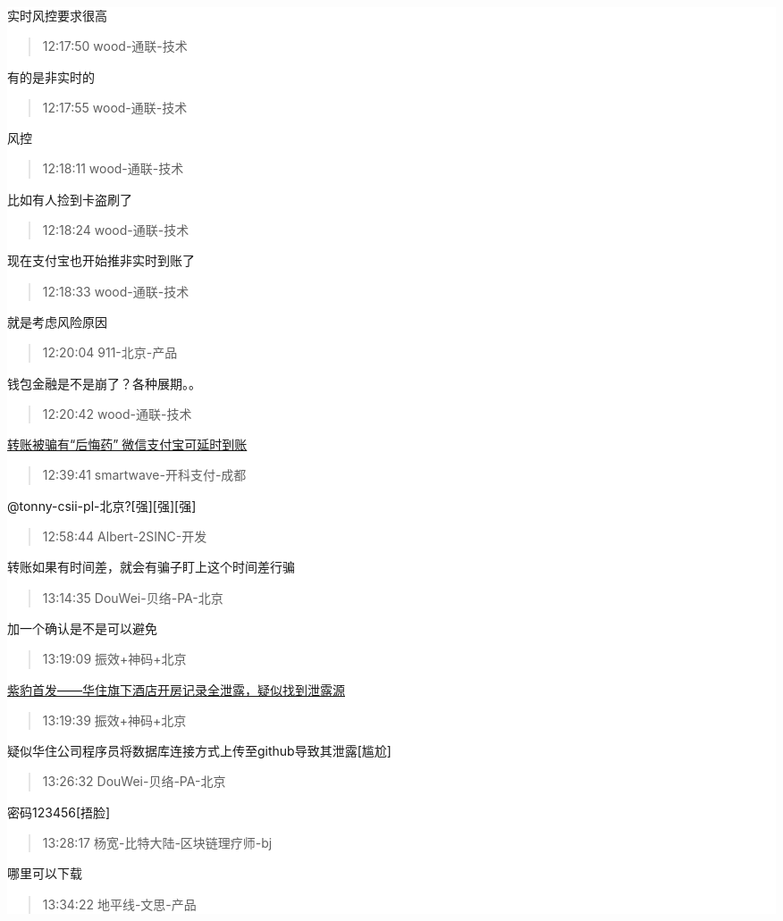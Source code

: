 实时风控要求很高  
   
> 12:17:50  wood-通联-技术  
   
有的是非实时的  
   
> 12:17:55  wood-通联-技术  
   
风控  
   
> 12:18:11  wood-通联-技术  
   
比如有人捡到卡盗刷了  
   
> 12:18:24  wood-通联-技术  
   
现在支付宝也开始推非实时到账了  
   
> 12:18:33  wood-通联-技术  
   
就是考虑风险原因  
   
> 12:20:04  911-北京-产品  
   
钱包金融是不是崩了？各种展期。。  
   
> 12:20:42  wood-通联-技术  
   
[转账被骗有“后悔药” 微信支付宝可延时到账
](http://m.cnr.cn/tech/20180828/t20180828_524343947.html)  
   
> 12:39:41  smartwave-开科支付-成都  
   
@tonny-csii-pl-北京?[强][强][强]  
   
> 12:58:44  Albert-2SINC-开发  
   
转账如果有时间差，就会有骗子盯上这个时间差行骗  
   
> 13:14:35  DouWei-贝络-PA-北京  
   
加一个确认是不是可以避免  
   
> 13:19:09  振效+神码+北京  
   
[紫豹首发――华住旗下酒店开房记录全泄露，疑似找到泄露源
](http://mp.weixin.qq.com/s?__biz=MzU0Njc4NTAzNg==&amp;amp;amp;mid=2247483695&amp;amp;amp;idx=1&amp;amp;amp;sn=6a51d19a05b24b8013640a1613b30c36&amp;amp;amp;chksm=fb59134ccc2e9a5a18864388e48f5196e71e8ab94efe41b2c0ecc8fb394ea3d9b506665b5d94&amp;amp;amp;mpshare=1&amp;amp;amp;scene=1&amp;amp;amp;srcid=0828YdjfJHfOu6XmhiyM8diZ#rd)  
   
> 13:19:39  振效+神码+北京  
   
疑似华住公司程序员将数据库连接方式上传至github导致其泄露[尴尬]  
   
> 13:26:32  DouWei-贝络-PA-北京  
   
密码123456[捂脸]  
   
> 13:28:17  杨宽-比特大陆-区块链理疗师-bj  
   
哪里可以下载  
   
> 13:34:22  地平线-文思-产品  
   